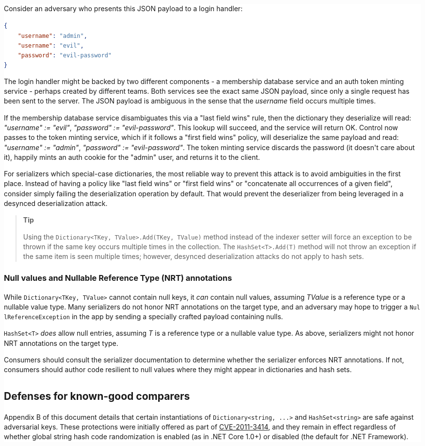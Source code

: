 Consider an adversary who presents this JSON payload to a login handler:

```json
{
    "username": "admin",
    "username": "evil",
    "password": "evil-password"
}
```

The login handler might be backed by two different components - a membership database service and an auth token minting service - perhaps created by different teams. Both services see the exact same JSON payload, since only a single request has been sent to the server. The JSON payload is ambiguous in the sense that the _username_ field occurs multiple times.

If the membership database service disambiguates this via a "last field wins" rule, then the dictionary they deserialize will read: _"username" := "evil"_, _"password" := "evil-password"_. This lookup will succeed, and the service will return OK. Control now passes to the token minting service, which if it follows a "first field wins" policy, will deserialize the same payload and read: _"username" := "admin"_, _"password" := "evil-password"_. The token minting service discards the password (it doesn't care about it), happily mints an auth cookie for the "admin" user, and returns it to the client.

For serializers which special-case dictionaries, the most reliable way to prevent this attack is to avoid ambiguities in the first place. Instead of having a policy like "last field wins" or "first field wins" or "concatenate all occurrences of a given field", consider simply failing the deserialization operation by default. That would prevent the deserializer from being leveraged in a desynced deserialization attack.

> **Tip**
>
> Using the `Dictionary<TKey, TValue>.Add(TKey, TValue)` method instead of the indexer setter will force an exception to be thrown if the same key occurs multiple times in the collection. The `HashSet<T>.Add(T)` method will not throw an exception if the same item is seen multiple times; however, desynced deserialization attacks do not apply to hash sets.

### Null values and Nullable Reference Type (NRT) annotations

While `Dictionary<TKey, TValue>` cannot contain null keys, it _can_ contain null values, assuming _TValue_ is a reference type or a nullable value type. Many serializers do not honor NRT annotations on the target type, and an adversary may hope to trigger a `NullReferenceException` in the app by sending a specially crafted payload containing nulls.

`HashSet<T>` _does_ allow null entries, assuming _T_ is a reference type or a nullable value type. As above, serializers might not honor NRT annotations on the target type.

Consumers should consult the serializer documentation to determine whether the serializer enforces NRT annotations. If not, consumers should author code resilient to null values where they might appear in dictionaries and hash sets.

## Defenses for known-good comparers

Appendix B of this document details that certain instantiations of `Dictionary<string, ...>` and `HashSet<string>` are safe against adversarial keys. These protections were initially offered as part of [CVE-2011-3414](https://learn.microsoft.com/security-updates/SecurityBulletins/2011/ms11-100), and they remain in effect regardless of whether global string hash code randomization is enabled (as in .NET Core 1.0+) or disabled (the default for .NET Framework).
